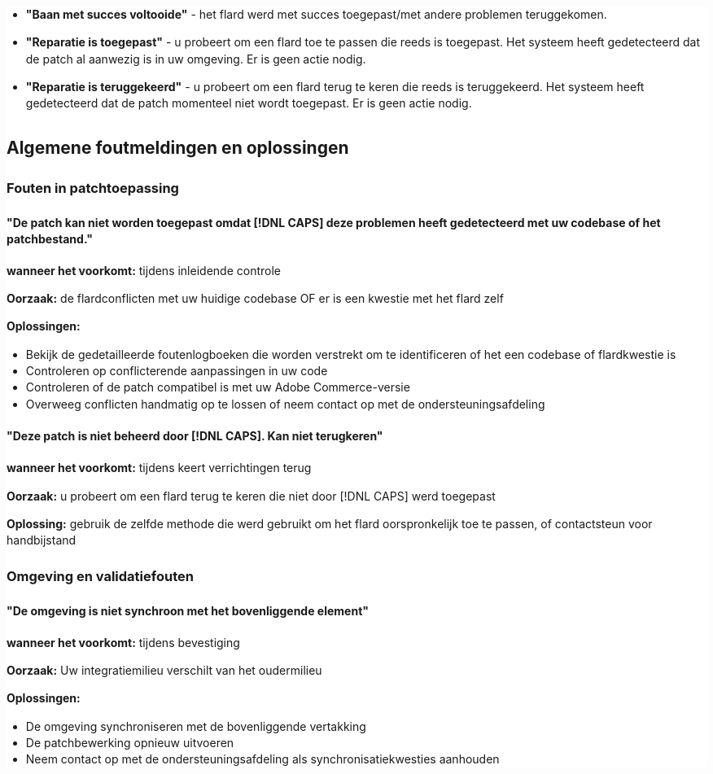 * **&quot;Baan met succes voltooide&quot;** - het flard werd met succes toegepast/met andere problemen teruggekomen.

* **&quot;Reparatie is toegepast&quot;** - u probeert om een flard toe te passen die reeds is toegepast. Het systeem heeft gedetecteerd dat de patch al aanwezig is in uw omgeving. Er is geen actie nodig.

* **&quot;Reparatie is teruggekeerd&quot;** - u probeert om een flard terug te keren die reeds is teruggekeerd. Het systeem heeft gedetecteerd dat de patch momenteel niet wordt toegepast. Er is geen actie nodig.

## Algemene foutmeldingen en oplossingen

### Fouten in patchtoepassing

#### &quot;De patch kan niet worden toegepast omdat [!DNL CAPS] deze problemen heeft gedetecteerd met uw codebase of het patchbestand.&quot;

**wanneer het voorkomt:** tijdens inleidende controle

**Oorzaak:** de flardconflicten met uw huidige codebase OF er is een kwestie met het flard zelf

**Oplossingen:**

* Bekijk de gedetailleerde foutenlogboeken die worden verstrekt om te identificeren of het een codebase of flardkwestie is
* Controleren op conflicterende aanpassingen in uw code
* Controleren of de patch compatibel is met uw Adobe Commerce-versie
* Overweeg conflicten handmatig op te lossen of neem contact op met de ondersteuningsafdeling

#### &quot;Deze patch is niet beheerd door [!DNL CAPS]. Kan niet terugkeren&quot;

**wanneer het voorkomt:** tijdens keert verrichtingen terug

**Oorzaak:** u probeert om een flard terug te keren die niet door [!DNL CAPS] werd toegepast

**Oplossing:** gebruik de zelfde methode die werd gebruikt om het flard oorspronkelijk toe te passen, of contactsteun voor handbijstand

### Omgeving en validatiefouten

#### &quot;De omgeving is niet synchroon met het bovenliggende element&quot;

**wanneer het voorkomt:** tijdens bevestiging

**Oorzaak:** Uw integratiemilieu verschilt van het oudermilieu

**Oplossingen:**

* De omgeving synchroniseren met de bovenliggende vertakking
* De patchbewerking opnieuw uitvoeren
* Neem contact op met de ondersteuningsafdeling als synchronisatiekwesties aanhouden

